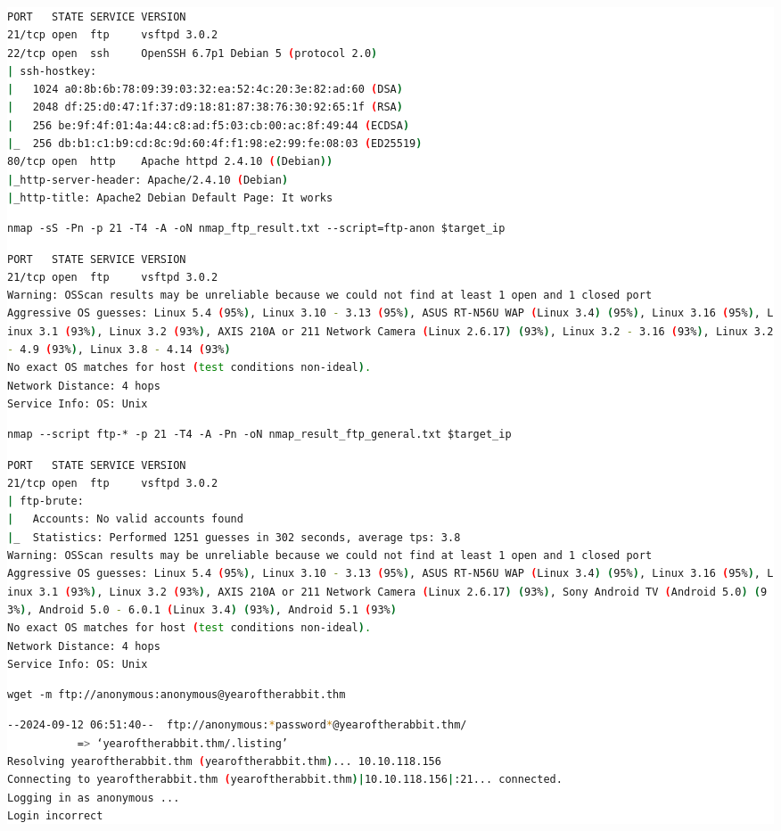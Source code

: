 ```bash
PORT   STATE SERVICE VERSION
21/tcp open  ftp     vsftpd 3.0.2
22/tcp open  ssh     OpenSSH 6.7p1 Debian 5 (protocol 2.0)
| ssh-hostkey: 
|   1024 a0:8b:6b:78:09:39:03:32:ea:52:4c:20:3e:82:ad:60 (DSA)
|   2048 df:25:d0:47:1f:37:d9:18:81:87:38:76:30:92:65:1f (RSA)
|   256 be:9f:4f:01:4a:44:c8:ad:f5:03:cb:00:ac:8f:49:44 (ECDSA)
|_  256 db:b1:c1:b9:cd:8c:9d:60:4f:f1:98:e2:99:fe:08:03 (ED25519)
80/tcp open  http    Apache httpd 2.4.10 ((Debian))
|_http-server-header: Apache/2.4.10 (Debian)
|_http-title: Apache2 Debian Default Page: It works
```

`nmap -sS -Pn -p 21 -T4 -A -oN nmap_ftp_result.txt --script=ftp-anon $target_ip`

```bash
PORT   STATE SERVICE VERSION
21/tcp open  ftp     vsftpd 3.0.2
Warning: OSScan results may be unreliable because we could not find at least 1 open and 1 closed port
Aggressive OS guesses: Linux 5.4 (95%), Linux 3.10 - 3.13 (95%), ASUS RT-N56U WAP (Linux 3.4) (95%), Linux 3.16 (95%), Linux 3.1 (93%), Linux 3.2 (93%), AXIS 210A or 211 Network Camera (Linux 2.6.17) (93%), Linux 3.2 - 3.16 (93%), Linux 3.2 - 4.9 (93%), Linux 3.8 - 4.14 (93%)
No exact OS matches for host (test conditions non-ideal).
Network Distance: 4 hops
Service Info: OS: Unix
```

`nmap --script ftp-* -p 21 -T4 -A -Pn -oN nmap_result_ftp_general.txt $target_ip`

```bash
PORT   STATE SERVICE VERSION
21/tcp open  ftp     vsftpd 3.0.2
| ftp-brute: 
|   Accounts: No valid accounts found
|_  Statistics: Performed 1251 guesses in 302 seconds, average tps: 3.8
Warning: OSScan results may be unreliable because we could not find at least 1 open and 1 closed port
Aggressive OS guesses: Linux 5.4 (95%), Linux 3.10 - 3.13 (95%), ASUS RT-N56U WAP (Linux 3.4) (95%), Linux 3.16 (95%), Linux 3.1 (93%), Linux 3.2 (93%), AXIS 210A or 211 Network Camera (Linux 2.6.17) (93%), Sony Android TV (Android 5.0) (93%), Android 5.0 - 6.0.1 (Linux 3.4) (93%), Android 5.1 (93%)
No exact OS matches for host (test conditions non-ideal).
Network Distance: 4 hops
Service Info: OS: Unix

```

`wget -m ftp://anonymous:anonymous@yearoftherabbit.thm`

```bash
--2024-09-12 06:51:40--  ftp://anonymous:*password*@yearoftherabbit.thm/
           => ‘yearoftherabbit.thm/.listing’
Resolving yearoftherabbit.thm (yearoftherabbit.thm)... 10.10.118.156
Connecting to yearoftherabbit.thm (yearoftherabbit.thm)|10.10.118.156|:21... connected.
Logging in as anonymous ... 
Login incorrect
```
